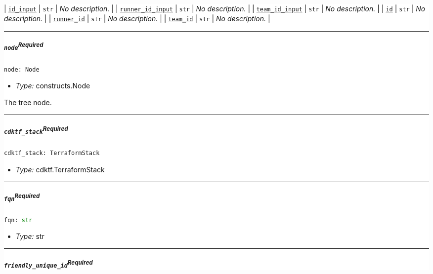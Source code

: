 | <code><a href="#@cdktf/provider-pagerduty.automationActionsRunnerTeamAssociation.AutomationActionsRunnerTeamAssociation.property.idInput">id_input</a></code> | <code>str</code> | *No description.* |
| <code><a href="#@cdktf/provider-pagerduty.automationActionsRunnerTeamAssociation.AutomationActionsRunnerTeamAssociation.property.runnerIdInput">runner_id_input</a></code> | <code>str</code> | *No description.* |
| <code><a href="#@cdktf/provider-pagerduty.automationActionsRunnerTeamAssociation.AutomationActionsRunnerTeamAssociation.property.teamIdInput">team_id_input</a></code> | <code>str</code> | *No description.* |
| <code><a href="#@cdktf/provider-pagerduty.automationActionsRunnerTeamAssociation.AutomationActionsRunnerTeamAssociation.property.id">id</a></code> | <code>str</code> | *No description.* |
| <code><a href="#@cdktf/provider-pagerduty.automationActionsRunnerTeamAssociation.AutomationActionsRunnerTeamAssociation.property.runnerId">runner_id</a></code> | <code>str</code> | *No description.* |
| <code><a href="#@cdktf/provider-pagerduty.automationActionsRunnerTeamAssociation.AutomationActionsRunnerTeamAssociation.property.teamId">team_id</a></code> | <code>str</code> | *No description.* |

---

##### `node`<sup>Required</sup> <a name="node" id="@cdktf/provider-pagerduty.automationActionsRunnerTeamAssociation.AutomationActionsRunnerTeamAssociation.property.node"></a>

```python
node: Node
```

- *Type:* constructs.Node

The tree node.

---

##### `cdktf_stack`<sup>Required</sup> <a name="cdktf_stack" id="@cdktf/provider-pagerduty.automationActionsRunnerTeamAssociation.AutomationActionsRunnerTeamAssociation.property.cdktfStack"></a>

```python
cdktf_stack: TerraformStack
```

- *Type:* cdktf.TerraformStack

---

##### `fqn`<sup>Required</sup> <a name="fqn" id="@cdktf/provider-pagerduty.automationActionsRunnerTeamAssociation.AutomationActionsRunnerTeamAssociation.property.fqn"></a>

```python
fqn: str
```

- *Type:* str

---

##### `friendly_unique_id`<sup>Required</sup> <a name="friendly_unique_id" id="@cdktf/provider-pagerduty.automationActionsRunnerTeamAssociation.AutomationActionsRunnerTeamAssociation.property.friendlyUniqueId"></a>
